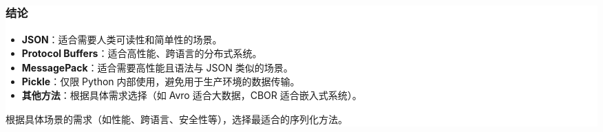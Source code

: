 
### **结论**

- **JSON**：适合需要人类可读性和简单性的场景。
- **Protocol Buffers**：适合高性能、跨语言的分布式系统。
- **MessagePack**：适合需要高性能且语法与 JSON 类似的场景。
- **Pickle**：仅限 Python 内部使用，避免用于生产环境的数据传输。
- **其他方法**：根据具体需求选择（如 Avro 适合大数据，CBOR 适合嵌入式系统）。

根据具体场景的需求（如性能、跨语言、安全性等），选择最适合的序列化方法。
